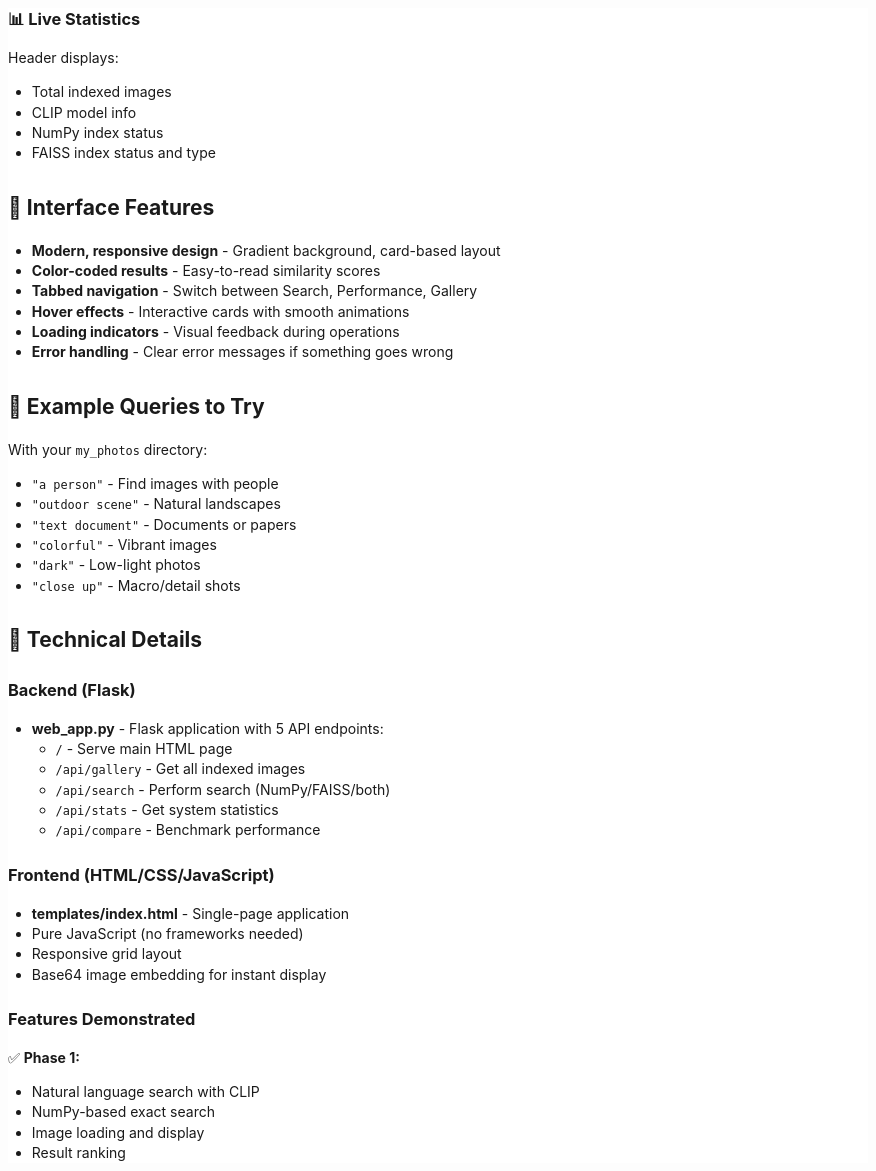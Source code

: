 ### 📊 Live Statistics
Header displays:
- Total indexed images
- CLIP model info
- NumPy index status
- FAISS index status and type

## 🎨 Interface Features

- **Modern, responsive design** - Gradient background, card-based layout
- **Color-coded results** - Easy-to-read similarity scores
- **Tabbed navigation** - Switch between Search, Performance, Gallery
- **Hover effects** - Interactive cards with smooth animations
- **Loading indicators** - Visual feedback during operations
- **Error handling** - Clear error messages if something goes wrong

## 📸 Example Queries to Try

With your `my_photos` directory:
- `"a person"` - Find images with people
- `"outdoor scene"` - Natural landscapes
- `"text document"` - Documents or papers
- `"colorful"` - Vibrant images
- `"dark"` - Low-light photos
- `"close up"` - Macro/detail shots

## 🔧 Technical Details

### Backend (Flask)
- **web_app.py** - Flask application with 5 API endpoints:
  - `/` - Serve main HTML page
  - `/api/gallery` - Get all indexed images
  - `/api/search` - Perform search (NumPy/FAISS/both)
  - `/api/stats` - Get system statistics
  - `/api/compare` - Benchmark performance

### Frontend (HTML/CSS/JavaScript)
- **templates/index.html** - Single-page application
- Pure JavaScript (no frameworks needed)
- Responsive grid layout
- Base64 image embedding for instant display

### Features Demonstrated
✅ **Phase 1:**
- Natural language search with CLIP
- NumPy-based exact search
- Image loading and display
- Result ranking
